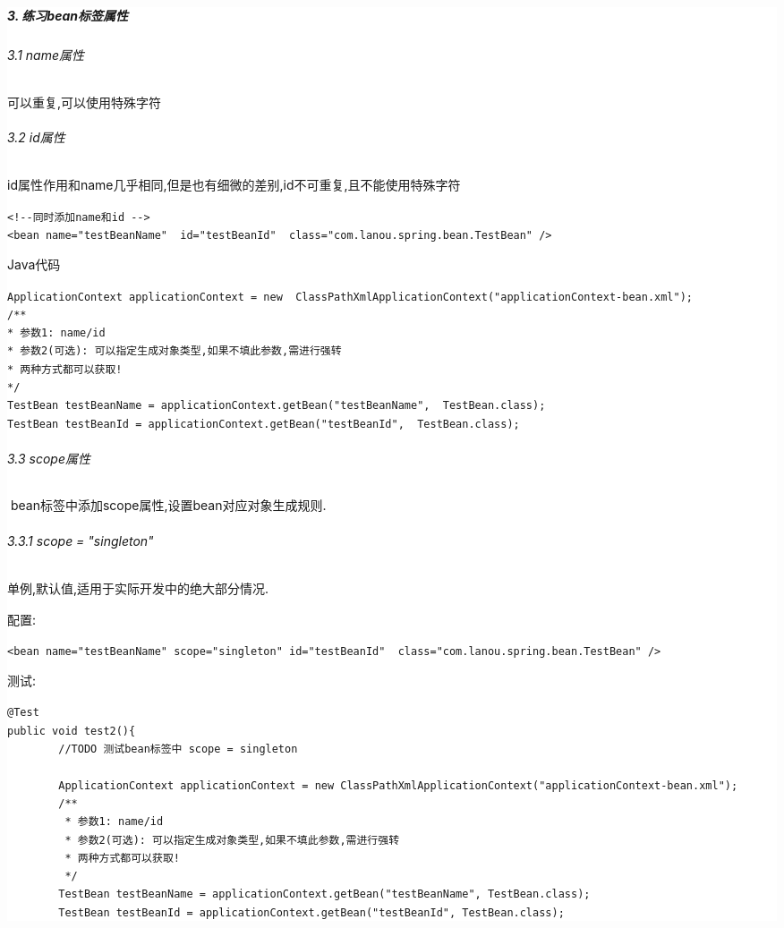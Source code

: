 


##### 3. 练习bean标签属性

###### 3.1 name属性

   可以重复,可以使用特殊字符

###### 3.2 id属性

   id属性作用和name几乎相同,但是也有细微的差别,id不可重复,且不能使用特殊字符


	<!--同时添加name和id -->
	<bean name="testBeanName"  id="testBeanId"  class="com.lanou.spring.bean.TestBean" />
	

Java代码

	
	ApplicationContext applicationContext = new  ClassPathXmlApplicationContext("applicationContext-bean.xml");
	/**
	* 参数1: name/id
	* 参数2(可选): 可以指定生成对象类型,如果不填此参数,需进行强转
	* 两种方式都可以获取!
	*/
	TestBean testBeanName = applicationContext.getBean("testBeanName",  TestBean.class);
	TestBean testBeanId = applicationContext.getBean("testBeanId",  TestBean.class);
		

###### 3.3  scope属性

​     bean标签中添加scope属性,设置bean对应对象生成规则.

###### 3.3.1  scope = "singleton"

单例,默认值,适用于实际开发中的绝大部分情况.

配置:

	<bean name="testBeanName" scope="singleton" id="testBeanId"  class="com.lanou.spring.bean.TestBean" />




测试:

	
	@Test
	public void test2(){
	        //TODO 测试bean标签中 scope = singleton
	
	        ApplicationContext applicationContext = new ClassPathXmlApplicationContext("applicationContext-bean.xml");
	        /**
	         * 参数1: name/id
	         * 参数2(可选): 可以指定生成对象类型,如果不填此参数,需进行强转
	         * 两种方式都可以获取!
	         */
	        TestBean testBeanName = applicationContext.getBean("testBeanName", TestBean.class);
	        TestBean testBeanId = applicationContext.getBean("testBeanId", TestBean.class);
	